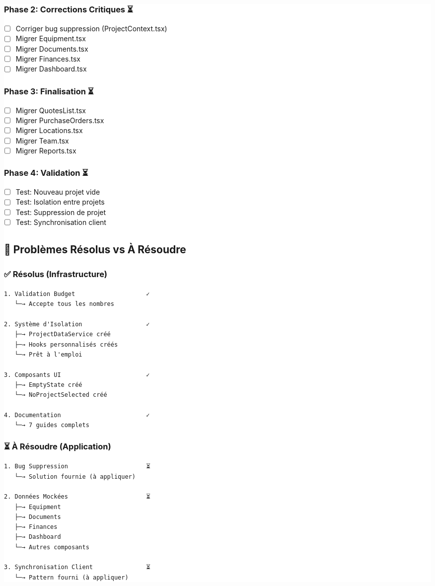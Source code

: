 ### Phase 2: Corrections Critiques ⏳
- [ ] Corriger bug suppression (ProjectContext.tsx)
- [ ] Migrer Equipment.tsx
- [ ] Migrer Documents.tsx
- [ ] Migrer Finances.tsx
- [ ] Migrer Dashboard.tsx

### Phase 3: Finalisation ⏳
- [ ] Migrer QuotesList.tsx
- [ ] Migrer PurchaseOrders.tsx
- [ ] Migrer Locations.tsx
- [ ] Migrer Team.tsx
- [ ] Migrer Reports.tsx

### Phase 4: Validation ⏳
- [ ] Test: Nouveau projet vide
- [ ] Test: Isolation entre projets
- [ ] Test: Suppression de projet
- [ ] Test: Synchronisation client

## 🎯 Problèmes Résolus vs À Résoudre

### ✅ Résolus (Infrastructure)
```
1. Validation Budget                    ✓
   └─→ Accepte tous les nombres

2. Système d'Isolation                  ✓
   ├─→ ProjectDataService créé
   ├─→ Hooks personnalisés créés
   └─→ Prêt à l'emploi

3. Composants UI                        ✓
   ├─→ EmptyState créé
   └─→ NoProjectSelected créé

4. Documentation                        ✓
   └─→ 7 guides complets
```

### ⏳ À Résoudre (Application)
```
1. Bug Suppression                      ⏳
   └─→ Solution fournie (à appliquer)

2. Données Mockées                      ⏳
   ├─→ Equipment
   ├─→ Documents
   ├─→ Finances
   ├─→ Dashboard
   └─→ Autres composants

3. Synchronisation Client               ⏳
   └─→ Pattern fourni (à appliquer)
```
